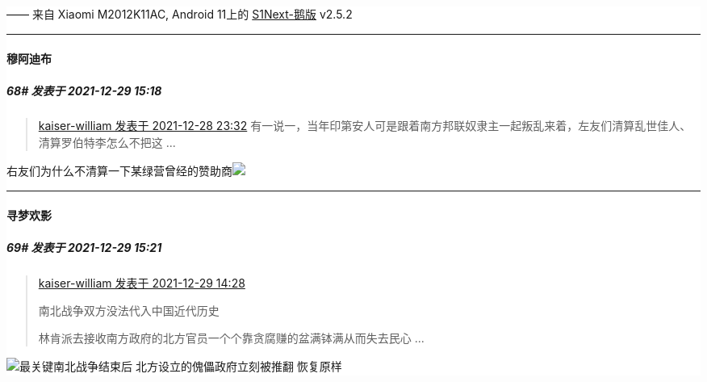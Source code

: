 —— 来自 Xiaomi M2012K11AC, Android 11上的 [S1Next-鹅版](https://github.com/ykrank/S1-Next/releases) v2.5.2

*****

####  穆阿迪布  
##### 68#       发表于 2021-12-29 15:18

<blockquote><a href="httphttps://bbs.saraba1st.com/2b/forum.php?mod=redirect&amp;goto=findpost&amp;pid=54086073&amp;ptid=2044660" target="_blank">kaiser-william 发表于 2021-12-28 23:32</a>
有一说一，当年印第安人可是跟着南方邦联奴隶主一起叛乱来着，左友们清算乱世佳人、清算罗伯特李怎么不把这 ...</blockquote>
右友们为什么不清算一下某绿营曾经的赞助商<img src="https://static.saraba1st.com/image/smiley/face2017/065.png" referrerpolicy="no-referrer">

*****

####  寻梦欢影  
##### 69#       发表于 2021-12-29 15:21

<blockquote><a href="httphttps://bbs.saraba1st.com/2b/forum.php?mod=redirect&amp;goto=findpost&amp;pid=54088409&amp;ptid=2044660" target="_blank">kaiser-william 发表于 2021-12-29 14:28</a>

南北战争双方没法代入中国近代历史

林肯派去接收南方政府的北方官员一个个靠贪腐赚的盆满钵满从而失去民心 ...</blockquote>
<img src="https://static.saraba1st.com/image/smiley/face2017/067.png" referrerpolicy="no-referrer">最关键南北战争结束后 北方设立的傀儡政府立刻被推翻 恢复原样

